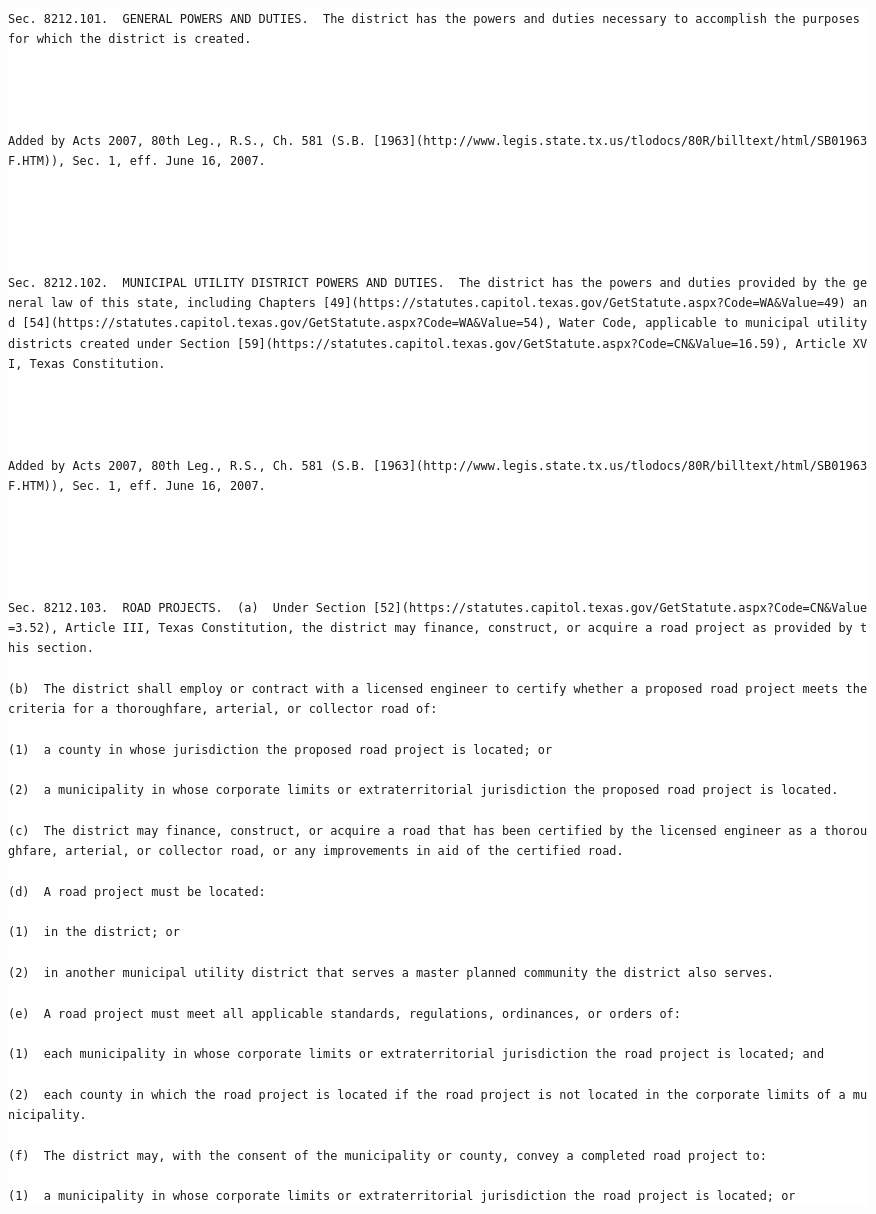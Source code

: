     Sec. 8212.101.  GENERAL POWERS AND DUTIES.  The district has the powers and duties necessary to accomplish the purposes for which the district is created.
    
    
    
    
    Added by Acts 2007, 80th Leg., R.S., Ch. 581 (S.B. [1963](http://www.legis.state.tx.us/tlodocs/80R/billtext/html/SB01963F.HTM)), Sec. 1, eff. June 16, 2007.
    
    
    
    
    
    Sec. 8212.102.  MUNICIPAL UTILITY DISTRICT POWERS AND DUTIES.  The district has the powers and duties provided by the general law of this state, including Chapters [49](https://statutes.capitol.texas.gov/GetStatute.aspx?Code=WA&Value=49) and [54](https://statutes.capitol.texas.gov/GetStatute.aspx?Code=WA&Value=54), Water Code, applicable to municipal utility districts created under Section [59](https://statutes.capitol.texas.gov/GetStatute.aspx?Code=CN&Value=16.59), Article XVI, Texas Constitution.
    
    
    
    
    Added by Acts 2007, 80th Leg., R.S., Ch. 581 (S.B. [1963](http://www.legis.state.tx.us/tlodocs/80R/billtext/html/SB01963F.HTM)), Sec. 1, eff. June 16, 2007.
    
    
    
    
    
    Sec. 8212.103.  ROAD PROJECTS.  (a)  Under Section [52](https://statutes.capitol.texas.gov/GetStatute.aspx?Code=CN&Value=3.52), Article III, Texas Constitution, the district may finance, construct, or acquire a road project as provided by this section.
    
    (b)  The district shall employ or contract with a licensed engineer to certify whether a proposed road project meets the criteria for a thoroughfare, arterial, or collector road of:
    
    (1)  a county in whose jurisdiction the proposed road project is located; or
    
    (2)  a municipality in whose corporate limits or extraterritorial jurisdiction the proposed road project is located.
    
    (c)  The district may finance, construct, or acquire a road that has been certified by the licensed engineer as a thoroughfare, arterial, or collector road, or any improvements in aid of the certified road.
    
    (d)  A road project must be located:
    
    (1)  in the district; or
    
    (2)  in another municipal utility district that serves a master planned community the district also serves.
    
    (e)  A road project must meet all applicable standards, regulations, ordinances, or orders of:
    
    (1)  each municipality in whose corporate limits or extraterritorial jurisdiction the road project is located; and
    
    (2)  each county in which the road project is located if the road project is not located in the corporate limits of a municipality.
    
    (f)  The district may, with the consent of the municipality or county, convey a completed road project to:
    
    (1)  a municipality in whose corporate limits or extraterritorial jurisdiction the road project is located; or
    